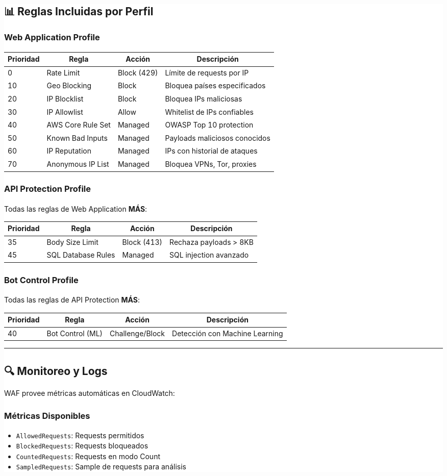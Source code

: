
## 📊 Reglas Incluidas por Perfil

### Web Application Profile

| Prioridad | Regla | Acción | Descripción |
|-----------|-------|--------|-------------|
| 0 | Rate Limit | Block (429) | Límite de requests por IP |
| 10 | Geo Blocking | Block | Bloquea países especificados |
| 20 | IP Blocklist | Block | Bloquea IPs maliciosas |
| 30 | IP Allowlist | Allow | Whitelist de IPs confiables |
| 40 | AWS Core Rule Set | Managed | OWASP Top 10 protection |
| 50 | Known Bad Inputs | Managed | Payloads maliciosos conocidos |
| 60 | IP Reputation | Managed | IPs con historial de ataques |
| 70 | Anonymous IP List | Managed | Bloquea VPNs, Tor, proxies |

### API Protection Profile

Todas las reglas de Web Application **MÁS**:

| Prioridad | Regla | Acción | Descripción |
|-----------|-------|--------|-------------|
| 35 | Body Size Limit | Block (413) | Rechaza payloads > 8KB |
| 45 | SQL Database Rules | Managed | SQL injection avanzado |

### Bot Control Profile

Todas las reglas de API Protection **MÁS**:

| Prioridad | Regla | Acción | Descripción |
|-----------|-------|--------|-------------|
| 40 | Bot Control (ML) | Challenge/Block | Detección con Machine Learning |

---

## 🔍 Monitoreo y Logs

WAF provee métricas automáticas en CloudWatch:

### Métricas Disponibles

- `AllowedRequests`: Requests permitidos
- `BlockedRequests`: Requests bloqueados
- `CountedRequests`: Requests en modo Count
- `SampledRequests`: Sample de requests para análisis
